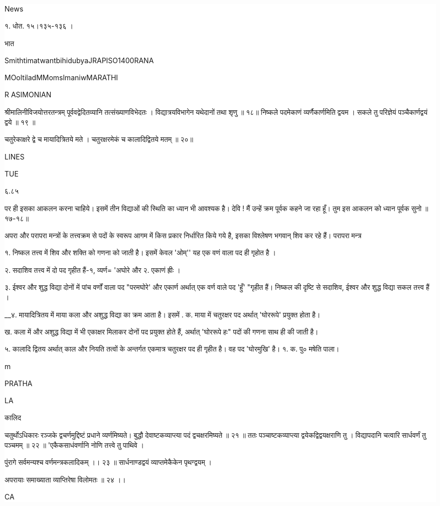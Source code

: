 News 

१. धोत. १५।१३५-१३६ । 

भात 

SmithtimatwantbihidubyaJRAPISO1400RANA 

MOoltiladMMomslmaniwMARATHI 

R ASIMONIAN 

श्रीमालिनीविजयोत्तरतन्त्रम् पूर्ववद्वेदितव्यानि तत्संख्याणविभेदतः । विद्यात्रयविभागेन यथेदानों तथा शृणु ॥ १८॥ निष्कले पदमेकाणं व्यर्णैकार्णमिति द्वयम । सकले तु परिज्ञेयं पञ्चैकार्णद्वयं द्वये ॥ १९ ॥ 

चतुरेकाक्षरे द्वे च मायादित्रितये मते । चतुरक्षरमेकं च कालादिद्वितये मतम् ॥ २०॥ 

LINES 

TUE 

६.८५ 

पर ही इसका आकलन करना चाहिये। इसमें तीन विद्याओं की स्थिति का ध्यान भी आवश्यक है। देवि ! मैं उन्हें क्रम पूर्वक कहने जा रहा हूँ। तुम इस आकलन को ध्यान पूर्वक सुनो ॥ १७-१८॥ 

अपरा और परापरा मन्त्रों के तत्त्वक्रम से पदों के स्वरूप आगम में किस प्रकार निर्धारित किये गये है, इसका विश्लेषण भगवान् शिव कर रहे हैं। परापरा मन्त्र 

१. निष्कल तत्त्व में शिव और शक्ति को गणना को जाती है। इसमें केवल 'ओम्'' यह एक वणं वाला पद ही गृहोत है । 

२. सदाशिव तत्त्व में दो पद गृहीत हैं-१, व्यर्ण= 'अघोरे और २. एकाणं ह्रीः । 

३. ईश्वर और शुद्ध विद्या दोनों में पांच वर्णों वाला पद "परमघोरे' और एकार्ण अर्थात् एक वर्ण वाले पद 'हुँ' "गृहीत हैं। निष्कल की दृष्टि से सदाशिव, ईश्वर और शुद्ध विद्या सकल तत्त्व हैं । 

__४. मायादित्रितय में माया कला और अशुद्ध विद्या का क्रम आता है। इसमें . क. माया में चतुरक्षर पद अर्थात् 'घोररूपे' प्रयुक्त होता है। 

ख. कला में और अशुद्ध विद्या में भी एकाक्षर मिलाकर दोनों पद प्रयुक्त होते हैं, अर्थात् 'घोररूपे हः" पदों की गणना साथ ही की जाती है। 

५. कालादि द्वितय अर्थात् काल और नियति तत्वों के अन्तर्गत एकमात्र चतुरक्षर पद ही गृहीत है। वह पद 'घोरमुखि' है। १. क. पु० मषेति पाला। 

m 

PRATHA 

LA 

कालिद 

चतुर्थोऽधिकारः रञ्जके द्वचर्णमुद्दिष्टं प्रधाने व्यर्णमिष्यते। बुद्धौ देवाष्टकव्याप्त्या पदं द्वचक्षरमिष्यते ॥ २१ ॥ ततः पञ्चाष्टकव्याप्त्या द्वयेकद्विद्वयक्षराणि तु । विद्यापदानि चत्वारि सार्धवर्णं तु पञ्चमम् ॥ २२ ॥ 'एकैकसाधंवर्णानि नोणि तत्त्वे तु पाथिवे । 

पुंरागे सर्वमन्यश्च वर्णमन्त्रकलादिकम् ।। २३ ॥ सार्धनाण्डद्वयं व्याप्तमेकैकेन पृथग्द्वयम् । 

अपरायाः समाख्याता व्याप्तिरेषा विलोमतः ॥ २४ ।। 

CA 
